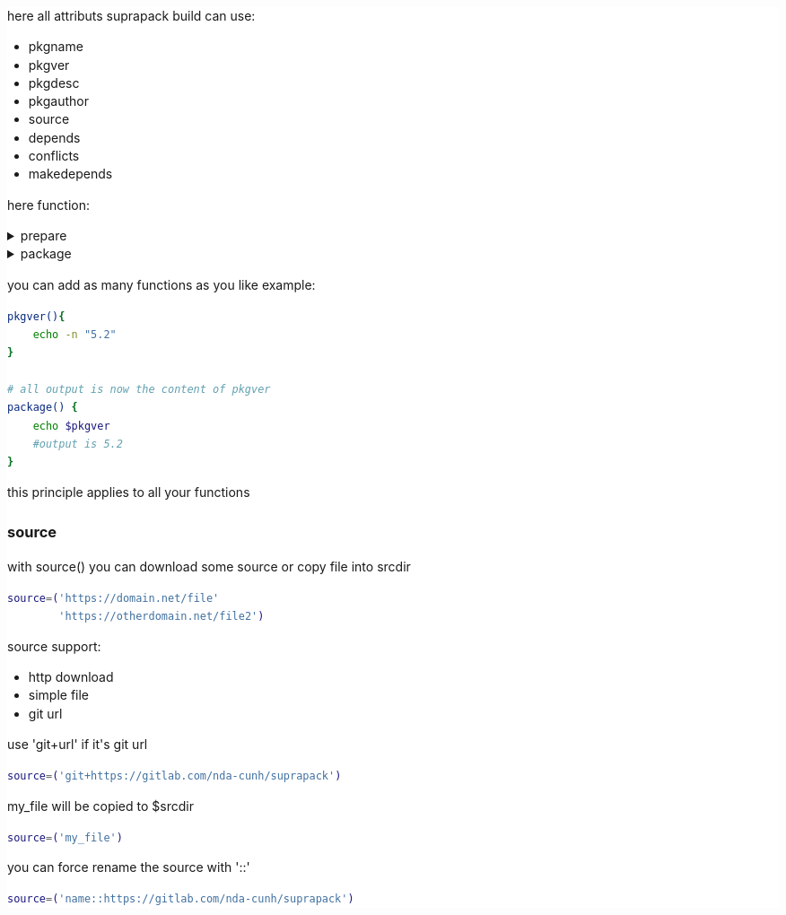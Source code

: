 here all attributs suprapack build can use:
- pkgname
- pkgver
- pkgdesc
- pkgauthor
- source 
- depends 
- conflicts
- makedepends

here function:
<details><summary>prepare</summary></details>
<details><summary>package</summary></details>


you can add as many functions as you like
example:
```bash
pkgver(){
    echo -n "5.2"
}

# all output is now the content of pkgver
package() {
    echo $pkgver
    #output is 5.2
}
```
this principle applies to all your functions


### source

with source() you can download some source or copy file into srcdir
```bash
source=('https://domain.net/file'
        'https://otherdomain.net/file2')
```

source support:
- http download
- simple file
- git url

use 'git+url' if it's git url
```bash
source=('git+https://gitlab.com/nda-cunh/suprapack')
```

my_file will be copied to $srcdir
```bash
source=('my_file')
```

you can force rename the source with '::'
```bash
source=('name::https://gitlab.com/nda-cunh/suprapack')
```
